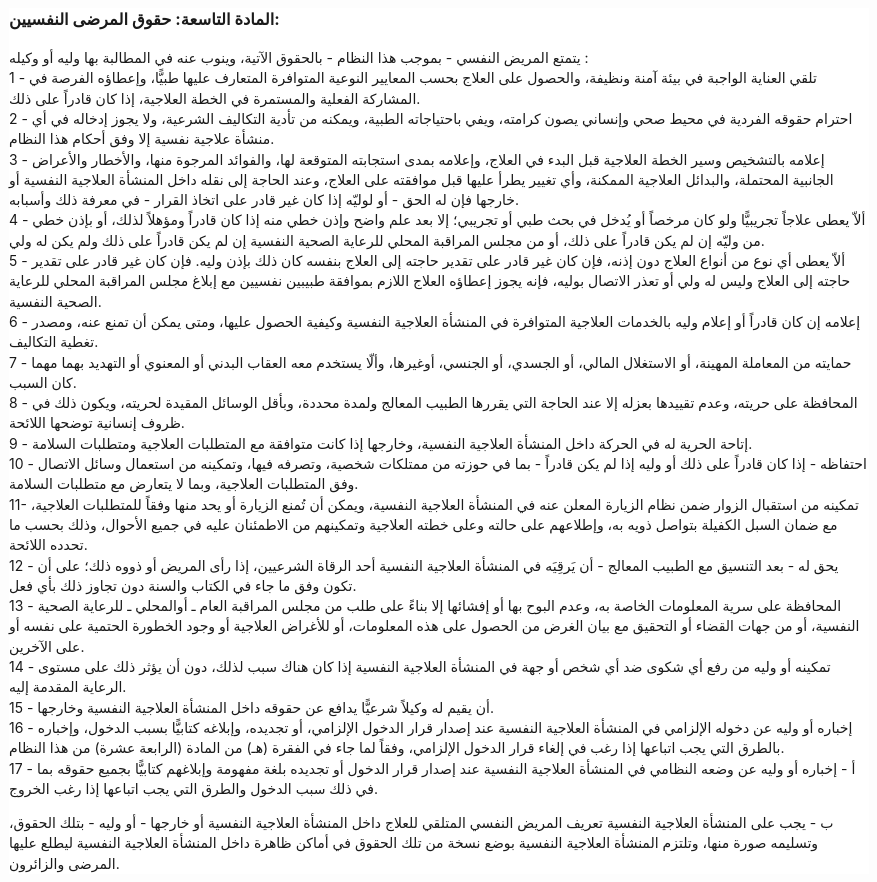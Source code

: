 ### المادة التاسعة: حقوق المرضى النفسيين: 

يتمتع المريض النفسي - بموجب هذا النظام - بالحقوق الآتية، وينوب عنه في المطالبة بها وليه أو وكيله :    
1 - تلقي العناية الواجبة في بيئة آمنة ونظيفة، والحصول على العلاج بحسب المعايير النوعية المتوافرة المتعارف عليها طبيًّا، وإعطاؤه الفرصة في المشاركة الفعلية والمستمرة في الخطة العلاجية، إذا كان قادراً على ذلك.  
2 - احترام حقوقه الفردية في محيط صحي وإنساني يصون كرامته، ويفي باحتياجاته الطبية، ويمكنه من تأدية التكاليف الشرعية، ولا يجوز إدخاله في أي منشأة علاجية نفسية إلا وفق أحكام هذا النظام.   
3 - إعلامه بالتشخيص وسير الخطة العلاجية قبل البدء في العلاج، وإعلامه بمدى استجابته المتوقعة لها، والفوائد المرجوة منها، والأخطار والأعراض الجانبية المحتملة، والبدائل العلاجية الممكنة، وأي تغيير يطرأ عليها قبل موافقته على العلاج، وعند الحاجة إلى نقله داخل المنشأة العلاجية النفسية أو خارجها فإن له الحق - أو لوليّه إذا كان غير قادر على اتخاذ القرار - في معرفة ذلك وأسبابه.   
4 - ألاّ يعطى علاجاً تجريبيًّا ولو كان مرخصاً أو يُدخل في بحث طبي أو تجريبي؛ إلا بعد علم واضح وإذن خطي منه إذا كان قادراً ومؤهلاً لذلك، أو بإذن خطي من وليّه إن لم يكن قادراً على ذلك، أو من مجلس المراقبة المحلي للرعاية الصحية النفسية إن لم يكن قادراً على ذلك ولم يكن له ولي.  
5 - ألاّ يعطى أي نوع من أنواع العلاج دون إذنه، فإن كان غير قادر على تقدير حاجته إلى العلاج بنفسه كان ذلك بإذن وليه. فإن كان غير قادر على تقدير حاجته إلى العلاج وليس له ولي أو تعذر الاتصال بوليه، فإنه يجوز إعطاؤه العلاج اللازم بموافقة طبيبين نفسيين مع إبلاغ مجلس المراقبة المحلي للرعاية الصحية النفسية.   
6 - إعلامه إن كان قادراً أو إعلام وليه بالخدمات العلاجية المتوافرة في المنشأة العلاجية النفسية وكيفية الحصول عليها، ومتى يمكن أن تمنع عنه، ومصدر تغطية التكاليف.   
7 - حمايته من المعاملة المهينة، أو الاستغلال المالي، أو الجسدي، أو الجنسي، أوغيرها، وألّا يستخدم معه العقاب البدني أو المعنوي أو التهديد بهما مهما كان السبب.  
8 - المحافظة على حريته، وعدم تقييدها بعزله إلا عند الحاجة التي يقررها الطبيب المعالج ولمدة محددة، وبأقل الوسائل المقيدة لحريته، ويكون ذلك في ظروف إنسانية توضحها اللائحة.  
9 - إتاحة الحرية له في الحركة داخل المنشأة العلاجية النفسية، وخارجها إذا كانت متوافقة مع المتطلبات العلاجية ومتطلبات السلامة.  
10 - احتفاظه - إذا كان قادراً على ذلك أو وليه إذا لم يكن قادراً - بما في حوزته من ممتلكات شخصية، وتصرفه فيها، وتمكينه من استعمال وسائل الاتصال وفق المتطلبات العلاجية، وبما لا يتعارض مع متطلبات السلامة.  
11- تمكينه من استقبال الزوار ضمن نظام الزيارة المعلن عنه في المنشأة العلاجية النفسية، ويمكن أن تُمنع الزيارة أو يحد منها وفقاً للمتطلبات العلاجية، مع ضمان السبل الكفيلة بتواصل ذويه به، وإطلاعهم على حالته وعلى خطته العلاجية وتمكينهم من الاطمئنان عليه في جميع الأحوال، وذلك بحسب ما تحدده اللائحة.  
12 - يحق له - بعد التنسيق مع الطبيب المعالج - أن يَرقِيَه في المنشأة العلاجية النفسية أحد الرقاة الشرعيين، إذا رأى المريض أو ذووه ذلك؛ على أن تكون وفق ما جاء في الكتاب والسنة دون تجاوز ذلك بأي فعل.  
13 - المحافظة على سرية المعلومات الخاصة به، وعدم البوح بها أو إفشائها إلا بناءً على طلب من مجلس المراقبة العام ـ أوالمحلي ـ للرعاية الصحية النفسية، أو من جهات القضاء أو التحقيق مع بيان الغرض من الحصول على هذه المعلومات، أو للأغراض العلاجية أو وجود الخطورة الحتمية على نفسه أو على الآخرين.  
14 - تمكينه أو وليه من رفع أي شكوى ضد أي شخص أو جهة في المنشأة العلاجية النفسية إذا كان هناك سبب لذلك، دون أن يؤثر ذلك على مستوى الرعاية المقدمة إليه.  
15 - أن يقيم له وكيلاً شرعيًّا يدافع عن حقوقه داخل المنشأة العلاجية النفسية وخارجها.  
16 - إخباره أو وليه عن دخوله الإلزامي في المنشأة العلاجية النفسية عند إصدار قرار الدخول الإلزامي، أو تجديده، وإبلاغه كتابيًّا بسبب الدخول، وإخباره بالطرق التي يجب اتباعها إذا رغب في إلغاء قرار الدخول الإلزامي، وفقاً لما جاء في الفقرة (هـ) من المادة (الرابعة عشرة) من هذا النظام.   
17 - أ - إخباره أو وليه عن وضعه النظامي في المنشأة العلاجية النفسية عند إصدار قرار الدخول أو تجديده بلغة مفهومة وإبلاغهم كتابيًّا بجميع حقوقه بما في ذلك سبب الدخول والطرق التي يجب اتباعها إذا رغب الخروج.   


ب - يجب على المنشأة العلاجية النفسية تعريف المريض النفسي المتلقي للعلاج داخل المنشأة العلاجية النفسية أو خارجها - أو وليه - بتلك الحقوق، وتسليمه صورة منها، وتلتزم المنشأة العلاجية النفسية بوضع نسخة من تلك الحقوق في أماكن ظاهرة داخل المنشأة العلاجية النفسية ليطلع عليها المرضى والزائرون. 
